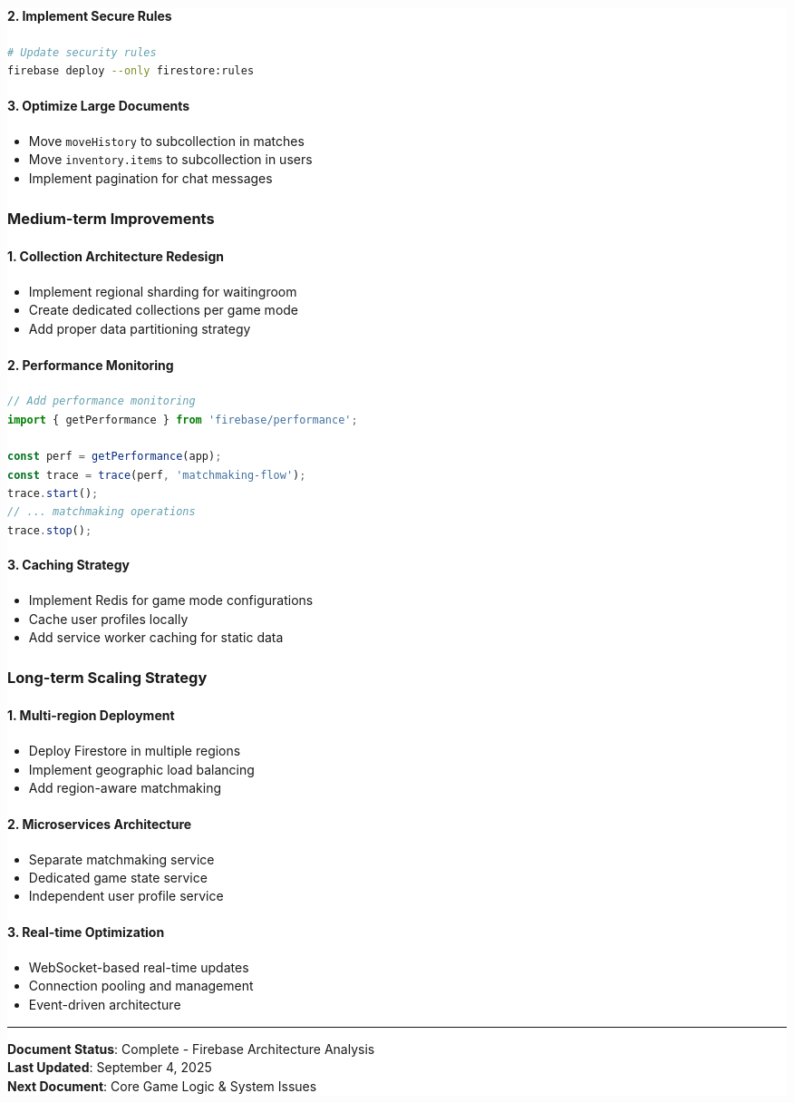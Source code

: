 #### 2. **Implement Secure Rules**
```bash
# Update security rules  
firebase deploy --only firestore:rules
```

#### 3. **Optimize Large Documents**
- Move `moveHistory` to subcollection in matches
- Move `inventory.items` to subcollection in users
- Implement pagination for chat messages

### Medium-term Improvements

#### 1. **Collection Architecture Redesign**
- Implement regional sharding for waitingroom
- Create dedicated collections per game mode
- Add proper data partitioning strategy

#### 2. **Performance Monitoring**
```typescript
// Add performance monitoring
import { getPerformance } from 'firebase/performance';

const perf = getPerformance(app);
const trace = trace(perf, 'matchmaking-flow');
trace.start();
// ... matchmaking operations
trace.stop();
```

#### 3. **Caching Strategy**
- Implement Redis for game mode configurations
- Cache user profiles locally
- Add service worker caching for static data

### Long-term Scaling Strategy

#### 1. **Multi-region Deployment**
- Deploy Firestore in multiple regions
- Implement geographic load balancing
- Add region-aware matchmaking

#### 2. **Microservices Architecture**
- Separate matchmaking service
- Dedicated game state service  
- Independent user profile service

#### 3. **Real-time Optimization**
- WebSocket-based real-time updates
- Connection pooling and management
- Event-driven architecture

---

**Document Status**: Complete - Firebase Architecture Analysis  
**Last Updated**: September 4, 2025  
**Next Document**: Core Game Logic & System Issues
